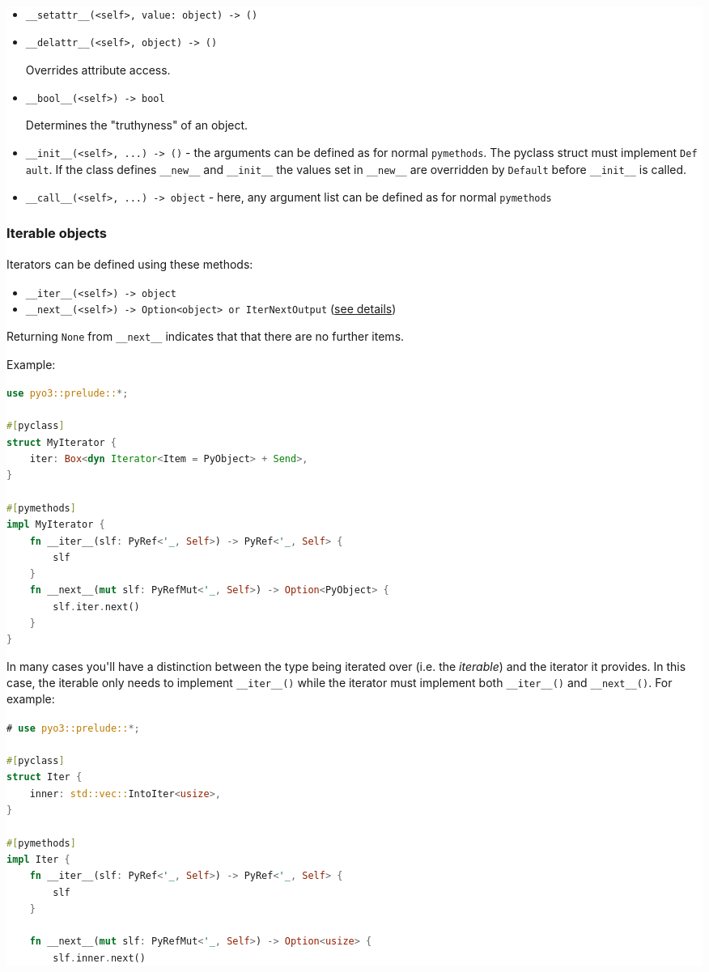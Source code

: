   - `__setattr__(<self>, value: object) -> ()`
  - `__delattr__(<self>, object) -> ()`

    Overrides attribute access.

  - `__bool__(<self>) -> bool`

    Determines the "truthyness" of an object.

  - `__init__(<self>, ...) -> ()` - the arguments can be defined as for
    normal `pymethods`. The pyclass struct must implement `Default`.
    If the class defines `__new__` and `__init__` the values set in
    `__new__` are overridden by `Default` before `__init__` is called.

  - `__call__(<self>, ...) -> object` - here, any argument list can be defined
    as for normal `pymethods`

### Iterable objects

Iterators can be defined using these methods:

  - `__iter__(<self>) -> object`
  - `__next__(<self>) -> Option<object> or IterNextOutput` ([see details](#returning-a-value-from-iteration))

Returning `None` from `__next__` indicates that that there are no further items.

Example:

```rust
use pyo3::prelude::*;

#[pyclass]
struct MyIterator {
    iter: Box<dyn Iterator<Item = PyObject> + Send>,
}

#[pymethods]
impl MyIterator {
    fn __iter__(slf: PyRef<'_, Self>) -> PyRef<'_, Self> {
        slf
    }
    fn __next__(mut slf: PyRefMut<'_, Self>) -> Option<PyObject> {
        slf.iter.next()
    }
}
```

In many cases you'll have a distinction between the type being iterated over
(i.e. the *iterable*) and the iterator it provides. In this case, the iterable
only needs to implement `__iter__()` while the iterator must implement both
`__iter__()` and `__next__()`. For example:

```rust
# use pyo3::prelude::*;

#[pyclass]
struct Iter {
    inner: std::vec::IntoIter<usize>,
}

#[pymethods]
impl Iter {
    fn __iter__(slf: PyRef<'_, Self>) -> PyRef<'_, Self> {
        slf
    }

    fn __next__(mut slf: PyRefMut<'_, Self>) -> Option<usize> {
        slf.inner.next()
```

[`PySequence`]: {{#PYO3_DOCS_URL}}/pyo3/types/struct.PySequence.html
[`CompareOp::matches`]: {{#PYO3_DOCS_URL}}/pyo3/pyclass/enum.CompareOp.html#method.matches